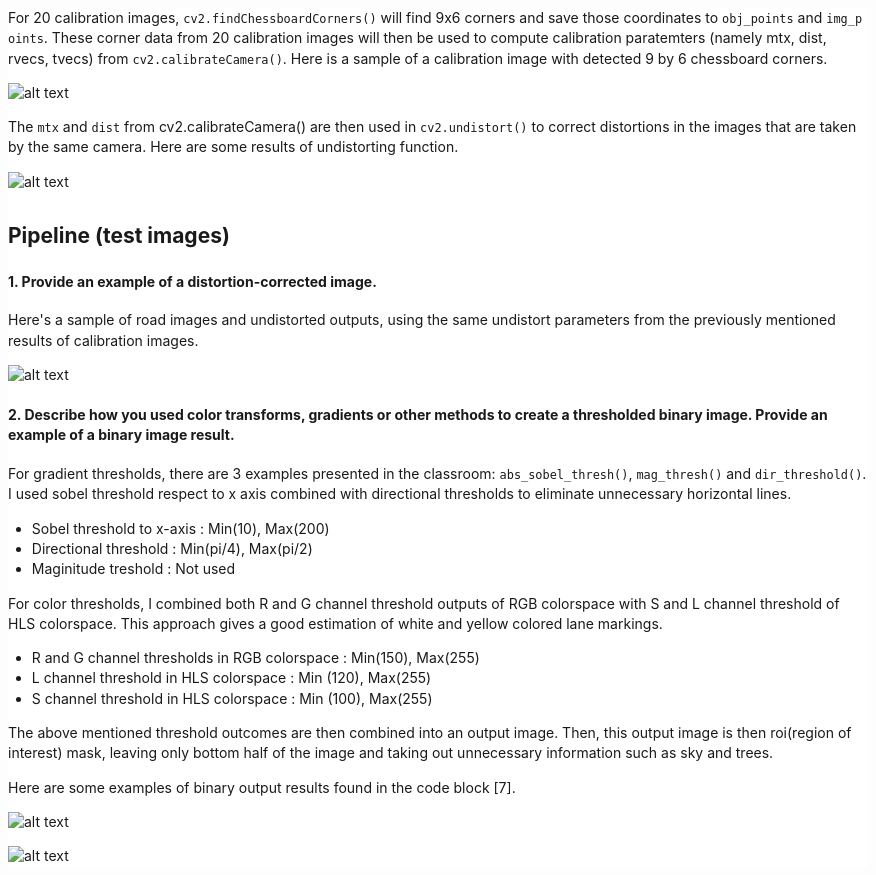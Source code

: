 For 20 calibration images, `cv2.findChessboardCorners()` will find 9x6 corners and save those coordinates to `obj_points` and  `img_points`. These corner data from 20 calibration images will then be used to compute calibration paratemters (namely mtx, dist, rvecs, tvecs) from `cv2.calibrateCamera()`. Here is a sample of a calibration image with detected 9 by 6 chessboard corners.

![alt text][image1]



The `mtx` and `dist`  from cv2.calibrateCamera() are then used in `cv2.undistort()` to correct distortions in the images that are taken by the same camera. Here are some results of undistorting function.

![alt text][image2]



## Pipeline (test images)

#### 1. Provide an example of a distortion-corrected image.

Here's a sample of road images and undistorted outputs, using the same undistort parameters from the previously mentioned results of calibration images.


![alt text][image3]

#### 2. Describe how you used color transforms, gradients or other methods to create a thresholded binary image.  Provide an example of a binary image result.

For gradient thresholds, there are 3 examples presented in the classroom: `abs_sobel_thresh()`, `mag_thresh()` and `dir_threshold()`. I used sobel threshold respect to x axis combined with directional thresholds to eliminate unnecessary horizontal lines. 

- Sobel threshold to x-axis : Min(10), Max(200)
- Directional threshold : Min(pi/4), Max(pi/2)
- Maginitude treshold : Not used

For color thresholds, I combined both R and G channel threshold outputs of RGB colorspace with S and L channel threshold of HLS colorspace. This approach gives a good estimation of white and yellow colored lane markings.

- R and G channel thresholds in RGB colorspace : Min(150), Max(255)
- L channel threshold in HLS colorspace : Min (120), Max(255)
- S channel threshold in HLS colorspace : Min (100), Max(255)

The above mentioned threshold outcomes are then combined into an output image. Then, this output image is then roi(region of interest) mask, leaving only bottom half of the image and taking out unnecessary information such as sky and trees. 

Here are some examples of binary output results found in the code block [7]. 

![alt text][image5]

![alt text][image6]


[//]: #	"Image References"
[image1]: ./images/chessboard.png
[image2]: ./images/undistorted_list.png
[image3]: ./images/undistorted_road.png
[image4]: ./images/binary_output0.png
[image5]: ./images/binary_output1.png
[image6]: ./images/binary_output2.png
[image7]: ./images/testresult.png
[image8]: ./images/poly1.png
[Image9]: ./images/poly2.png
[image10]: ./images/final_output.png
[video1]: ./challenge_result.mp4